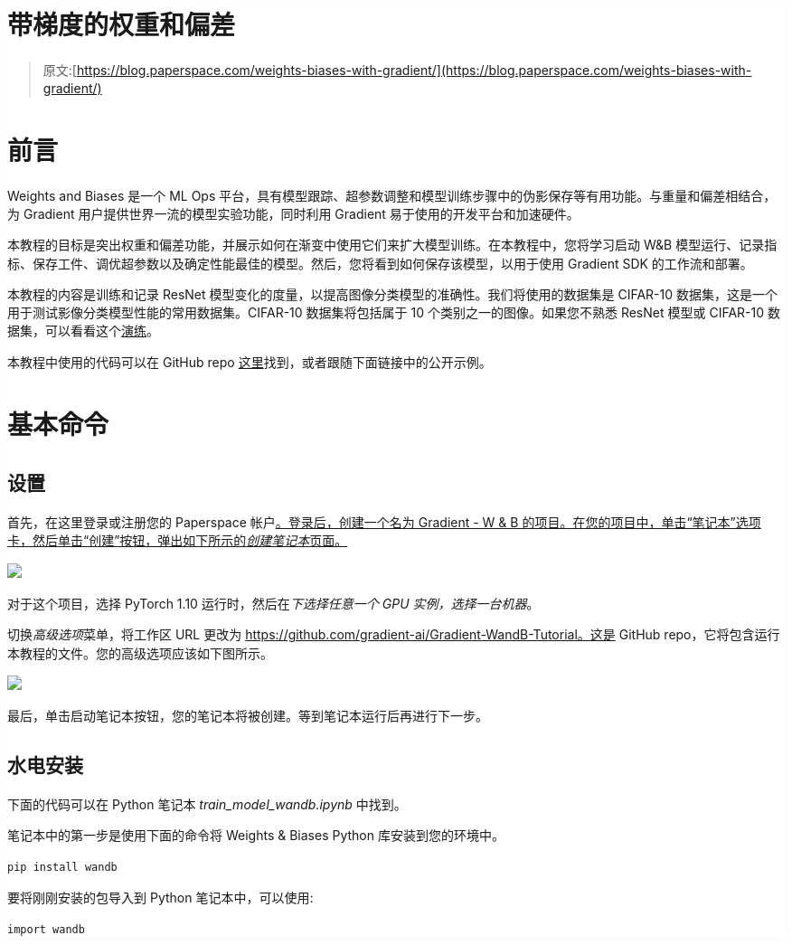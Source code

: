 # 带梯度的权重和偏差

> 原文:[https://blog.paperspace.com/weights-biases-with-gradient/](https://blog.paperspace.com/weights-biases-with-gradient/)

# 前言

Weights and Biases 是一个 ML Ops 平台，具有模型跟踪、超参数调整和模型训练步骤中的伪影保存等有用功能。与重量和偏差相结合，为 Gradient 用户提供世界一流的模型实验功能，同时利用 Gradient 易于使用的开发平台和加速硬件。

本教程的目标是突出权重和偏差功能，并展示如何在渐变中使用它们来扩大模型训练。在本教程中，您将学习启动 W&B 模型运行、记录指标、保存工件、调优超参数以及确定性能最佳的模型。然后，您将看到如何保存该模型，以用于使用 Gradient SDK 的工作流和部署。

本教程的内容是训练和记录 ResNet 模型变化的度量，以提高图像分类模型的准确性。我们将使用的数据集是 CIFAR-10 数据集，这是一个用于测试影像分类模型性能的常用数据集。CIFAR-10 数据集将包括属于 10 个类别之一的图像。如果您不熟悉 ResNet 模型或 CIFAR-10 数据集，可以看看这个[演练](https://towardsdatascience.com/understanding-and-visualizing-resnets-442284831be8)。

本教程中使用的代码可以在 GitHub repo [这里](https://github.com/gradient-ai/Gradient-WandB-Tutorial)找到，或者跟随下面链接中的公开示例。

# 基本命令

## 设置

首先，在这里登录或注册您的 Paperspace 帐户[。登录后，创建一个名为 Gradient - W & B 的项目。在您的项目中，单击“笔记本”选项卡，然后单击“创建”按钮，弹出如下所示的*创建笔记本*页面。](https://console.paperspace.com/login)

![](../Images/70af34722029b6e45eb9aaf39dacd0c9.png)

对于这个项目，选择 PyTorch 1.10 运行时，然后在*下选择任意一个 GPU 实例，选择一台机器*。

切换*高级选项*菜单，将工作区 URL 更改为 https://github.com/gradient-ai/Gradient-WandB-Tutorial。这是 GitHub repo，它将包含运行本教程的文件。您的高级选项应该如下图所示。

![](../Images/b1ad400eace98b4546ee9c778a5aa536.png)

最后，单击启动笔记本按钮，您的笔记本将被创建。等到笔记本运行后再进行下一步。

## 水电安装

下面的代码可以在 Python 笔记本 *train_model_wandb.ipynb* 中找到。

笔记本中的第一步是使用下面的命令将 Weights & Biases Python 库安装到您的环境中。

```
pip install wandb 
```

要将刚刚安装的包导入到 Python 笔记本中，可以使用:

```
import wandb 
```
